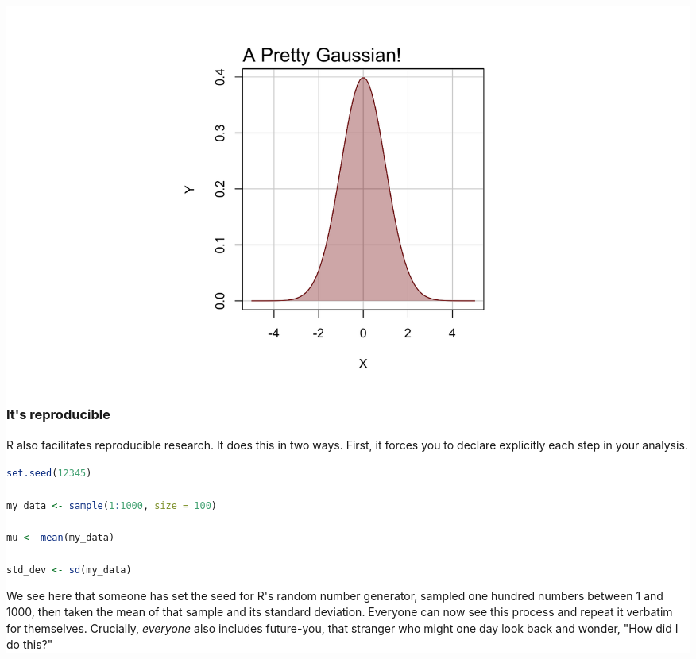 <img src="02-r_and_rstudio_files/figure-html/unnamed-chunk-5-1.png" width="672" style="display: block; margin: auto;" />

### It's reproducible

R also facilitates reproducible research. It does this in two ways. First, it forces you to declare explicitly each step in your analysis.


```r
set.seed(12345)

my_data <- sample(1:1000, size = 100)

mu <- mean(my_data)

std_dev <- sd(my_data)
```

We see here that someone has set the seed for R's random number generator, sampled one hundred numbers between 1 and 1000, then taken the mean of that sample and its standard deviation. Everyone can now see this process and repeat it verbatim for themselves. Crucially, _everyone_ also includes future-you, that stranger who might one day look back and wonder, "How did I do this?"
